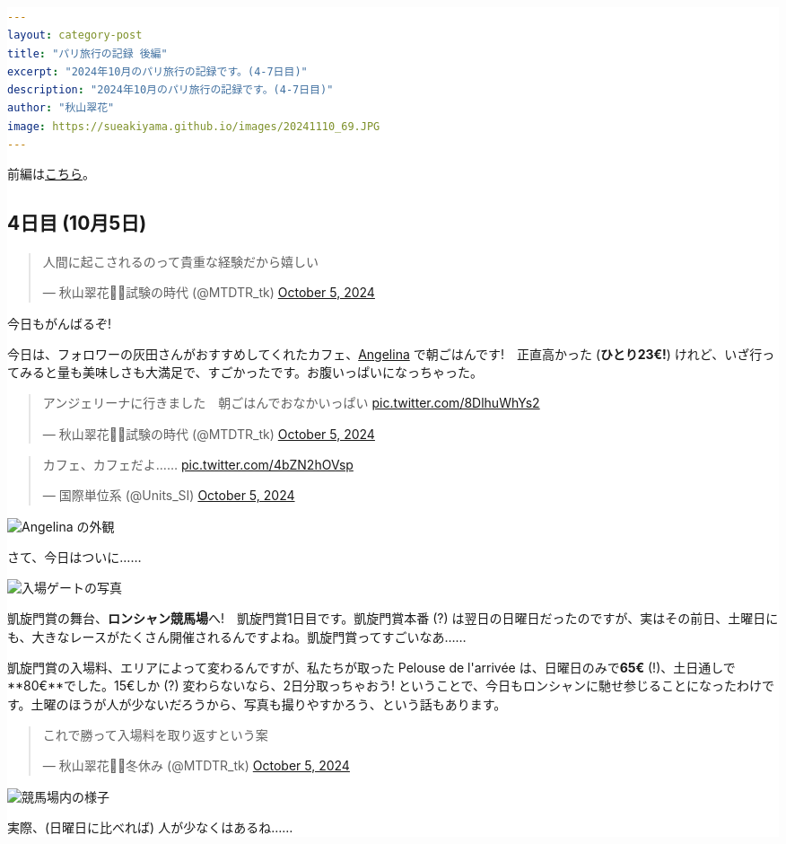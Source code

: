 ```yaml
---
layout: category-post
title: "パリ旅行の記録 後編"
excerpt: "2024年10月のパリ旅行の記録です。(4-7日目)"
description: "2024年10月のパリ旅行の記録です。(4-7日目)"
author: "秋山翠花"
image: https://sueakiyama.github.io/images/20241110_69.JPG
---
```


前編は[こちら](https://sueakiyama.github.io/2025/02/06/paris.html)。

## 4日目 (10月5日)

<blockquote class="twitter-tweet"><p lang="ja" dir="ltr">人間に起こされるのって貴重な経験だから嬉しい</p>&mdash; 秋山翠花🍊🌊試験の時代 (@MTDTR_tk) <a href="https://twitter.com/MTDTR_tk/status/1842449428420104369?ref_src=twsrc%5Etfw">October 5, 2024</a></blockquote> <script async src="https://platform.twitter.com/widgets.js" charset="utf-8"></script> 

今日もがんばるぞ!

今日は、フォロワーの灰田さんがおすすめしてくれたカフェ、[Angelina](https://www.angelina-paris.fr/) で朝ごはんです!　正直高かった (**ひとり23€!**) けれど、いざ行ってみると量も美味しさも大満足で、すごかったです。お腹いっぱいになっちゃった。

<blockquote class="twitter-tweet"><p lang="ja" dir="ltr">アンジェリーナに行きました　朝ごはんでおなかいっぱい <a href="https://t.co/8DlhuWhYs2">pic.twitter.com/8DlhuWhYs2</a></p>&mdash; 秋山翠花🍊🌊試験の時代 (@MTDTR_tk) <a href="https://twitter.com/MTDTR_tk/status/1842521072870019135?ref_src=twsrc%5Etfw">October 5, 2024</a></blockquote> <script async src="https://platform.twitter.com/widgets.js" charset="utf-8"></script> 

<blockquote class="twitter-tweet"><p lang="ja" dir="ltr">カフェ、カフェだよ…… <a href="https://t.co/4bZN2hOVsp">pic.twitter.com/4bZN2hOVsp</a></p>&mdash; 国際単位系 (@Units_SI) <a href="https://twitter.com/Units_SI/status/1842505618038391170?ref_src=twsrc%5Etfw">October 5, 2024</a></blockquote> <script async src="https://platform.twitter.com/widgets.js" charset="utf-8"></script> 

![Angelina の外観](https://sueakiyama.github.io/images/20241110_60.JPG)

さて、今日はついに……

![入場ゲートの写真](https://sueakiyama.github.io/images/20241110_61.JPG)

凱旋門賞の舞台、**ロンシャン競馬場**へ!　凱旋門賞1日目です。凱旋門賞本番 (?) は翌日の日曜日だったのですが、実はその前日、土曜日にも、大きなレースがたくさん開催されるんですよね。凱旋門賞ってすごいなあ……

凱旋門賞の入場料、エリアによって変わるんですが、私たちが取った Pelouse de l'arrivée は、日曜日のみで**65€** (!)、土日通しで**80€**でした。15€しか (?) 変わらないなら、2日分取っちゃおう! ということで、今日もロンシャンに馳せ参じることになったわけです。土曜のほうが人が少ないだろうから、写真も撮りやすかろう、という話もあります。

<blockquote class="twitter-tweet"><p lang="ja" dir="ltr">これで勝って入場料を取り返すという案</p>&mdash; 秋山翠花🍊🌊冬休み (@MTDTR_tk) <a href="https://twitter.com/MTDTR_tk/status/1842522285275500670?ref_src=twsrc%5Etfw">October 5, 2024</a></blockquote> <script async src="https://platform.twitter.com/widgets.js" charset="utf-8"></script> 

![競馬場内の様子](https://sueakiyama.github.io/images/20241110_62.JPG)

実際、(日曜日に比べれば) 人が少なくはあるね……
